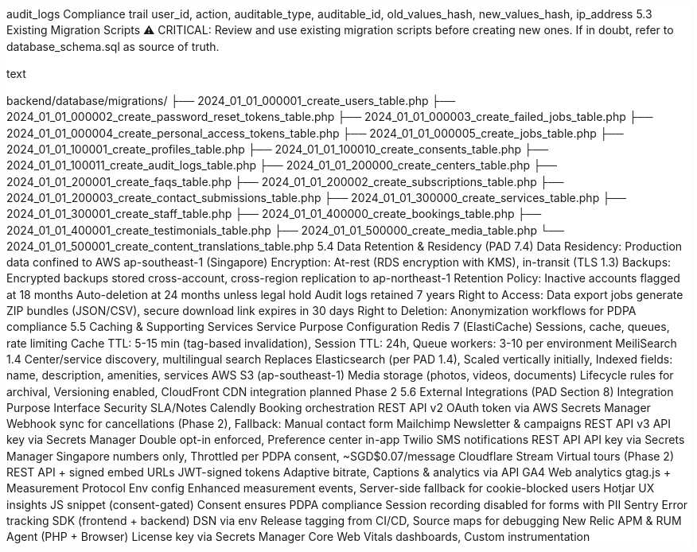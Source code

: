 audit_logs	Compliance trail	user_id, action, auditable_type, auditable_id, old_values_hash, new_values_hash, ip_address
5.3 Existing Migration Scripts
⚠️ CRITICAL: Review and use existing migration scripts before creating new ones. If in doubt, refer to database_schema.sql as source of truth.

text

backend/database/migrations/
├── 2024_01_01_000001_create_users_table.php
├── 2024_01_01_000002_create_password_reset_tokens_table.php
├── 2024_01_01_000003_create_failed_jobs_table.php
├── 2024_01_01_000004_create_personal_access_tokens_table.php
├── 2024_01_01_000005_create_jobs_table.php
├── 2024_01_01_100001_create_profiles_table.php
├── 2024_01_01_100010_create_consents_table.php
├── 2024_01_01_100011_create_audit_logs_table.php
├── 2024_01_01_200000_create_centers_table.php
├── 2024_01_01_200001_create_faqs_table.php
├── 2024_01_01_200002_create_subscriptions_table.php
├── 2024_01_01_200003_create_contact_submissions_table.php
├── 2024_01_01_300000_create_services_table.php
├── 2024_01_01_300001_create_staff_table.php
├── 2024_01_01_400000_create_bookings_table.php
├── 2024_01_01_400001_create_testimonials_table.php
├── 2024_01_01_500000_create_media_table.php
└── 2024_01_01_500001_create_content_translations_table.php
5.4 Data Retention & Residency (PAD 7.4)
Data Residency: Production data confined to AWS ap-southeast-1 (Singapore)
Encryption: At-rest (RDS encryption with KMS), in-transit (TLS 1.3)
Backups: Encrypted backups stored cross-account, cross-region replication to ap-northeast-1
Retention Policy:
Inactive accounts flagged at 18 months
Auto-deletion at 24 months unless legal hold
Audit logs retained 7 years
Right to Access: Data export jobs generate ZIP bundles (JSON/CSV), secure download link expires in 30 days
Right to Deletion: Anonymization workflows for PDPA compliance
5.5 Caching & Supporting Services
Service	Purpose	Configuration
Redis 7 (ElastiCache)	Sessions, cache, queues, rate limiting	Cache TTL: 5-15 min (tag-based invalidation), Session TTL: 24h, Queue workers: 3-10 per environment
MeiliSearch 1.4	Center/service discovery, multilingual search	Replaces Elasticsearch (per PAD 1.4), Scaled vertically initially, Indexed fields: name, description, amenities, services
AWS S3 (ap-southeast-1)	Media storage (photos, videos, documents)	Lifecycle rules for archival, Versioning enabled, CloudFront CDN integration planned Phase 2
5.6 External Integrations (PAD Section 8)
Integration	Purpose	Interface	Security	SLA/Notes
Calendly	Booking orchestration	REST API v2	OAuth token via AWS Secrets Manager	Webhook sync for cancellations (Phase 2), Fallback: Manual contact form
Mailchimp	Newsletter & campaigns	REST API v3	API key via Secrets Manager	Double opt-in enforced, Preference center in-app
Twilio	SMS notifications	REST API	API key via Secrets Manager	Singapore numbers only, Throttled per PDPA consent, ~SGD$0.07/message
Cloudflare Stream	Virtual tours (Phase 2)	REST API + signed embed URLs	JWT-signed tokens	Adaptive bitrate, Captions & analytics via API
GA4	Web analytics	gtag.js + Measurement Protocol	Env config	Enhanced measurement events, Server-side fallback for cookie-blocked users
Hotjar	UX insights	JS snippet (consent-gated)	Consent ensures PDPA compliance	Session recording disabled for forms with PII
Sentry	Error tracking	SDK (frontend + backend)	DSN via env	Release tagging from CI/CD, Source maps for debugging
New Relic	APM & RUM	Agent (PHP + Browser)	License key via Secrets Manager	Core Web Vitals dashboards, Custom instrumentation